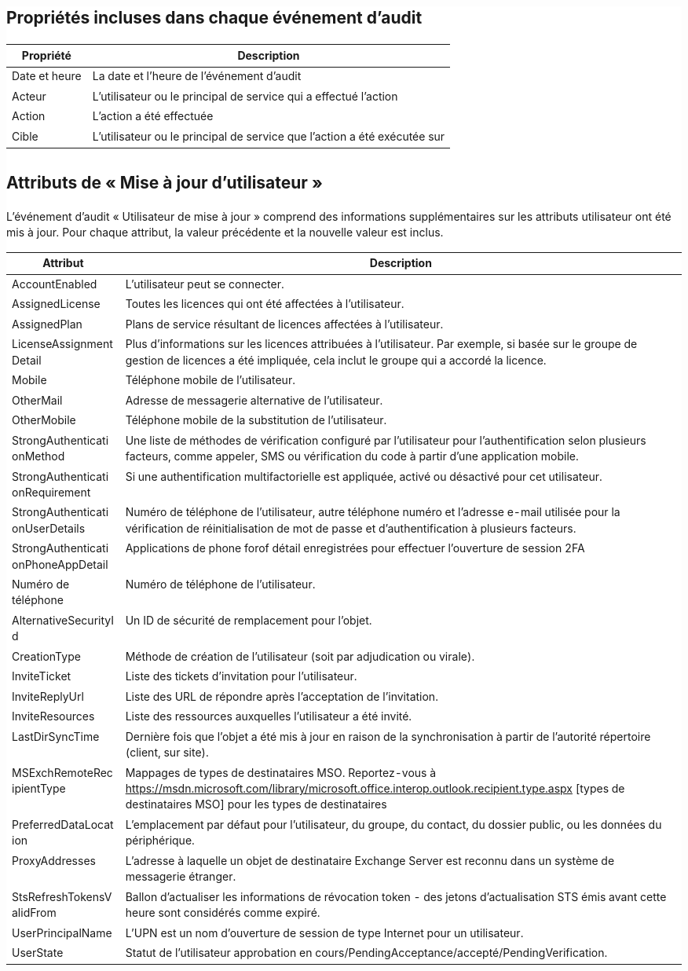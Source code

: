 ## <a name="properties-included-with-each-audit-event"></a>Propriétés incluses dans chaque événement d’audit

Propriété      | Description
------------- | --------------------------------------------------------------
Date et heure | La date et l’heure de l’événement d’audit
Acteur         | L’utilisateur ou le principal de service qui a effectué l’action
Action        | L’action a été effectuée
Cible        | L’utilisateur ou le principal de service que l’action a été exécutée sur


## <a name="update-user-attributes"></a>Attributs de « Mise à jour d’utilisateur »
L’événement d’audit « Utilisateur de mise à jour » comprend des informations supplémentaires sur les attributs utilisateur ont été mis à jour. Pour chaque attribut, la valeur précédente et la nouvelle valeur est inclus.

Attribut                           | Description
-------------------------------     | -------------------------------------------------------------------------------------------------------------------------------------------------------
AccountEnabled                      | L’utilisateur peut se connecter.
AssignedLicense                     | Toutes les licences qui ont été affectées à l’utilisateur.
AssignedPlan                        | Plans de service résultant de licences affectées à l’utilisateur.
LicenseAssignmentDetail             | Plus d’informations sur les licences attribuées à l’utilisateur. Par exemple, si basée sur le groupe de gestion de licences a été impliquée, cela inclut le groupe qui a accordé la licence.
Mobile                              | Téléphone mobile de l’utilisateur.
OtherMail                           | Adresse de messagerie alternative de l’utilisateur.
OtherMobile                         | Téléphone mobile de la substitution de l’utilisateur.
StrongAuthenticationMethod          | Une liste de méthodes de vérification configuré par l’utilisateur pour l’authentification selon plusieurs facteurs, comme appeler, SMS ou vérification du code à partir d’une application mobile.
StrongAuthenticationRequirement     | Si une authentification multifactorielle est appliquée, activé ou désactivé pour cet utilisateur.
StrongAuthenticationUserDetails     | Numéro de téléphone de l’utilisateur, autre téléphone numéro et l’adresse e-mail utilisée pour la vérification de réinitialisation de mot de passe et d’authentification à plusieurs facteurs.
StrongAuthenticationPhoneAppDetail  | Applications de phone forof détail enregistrées pour effectuer l’ouverture de session 2FA
Numéro de téléphone                     | Numéro de téléphone de l’utilisateur.
AlternativeSecurityId               | Un ID de sécurité de remplacement pour l’objet.
CreationType                        |Méthode de création de l’utilisateur (soit par adjudication ou virale).
InviteTicket                        |Liste des tickets d’invitation pour l’utilisateur.
InviteReplyUrl                      |Liste des URL de répondre après l’acceptation de l’invitation.
InviteResources                     |Liste des ressources auxquelles l’utilisateur a été invité.
LastDirSyncTime                     |Dernière fois que l’objet a été mis à jour en raison de la synchronisation à partir de l’autorité répertoire (client, sur site).
MSExchRemoteRecipientType           |Mappages de types de destinataires MSO. Reportez-vous à https://msdn.microsoft.com/library/microsoft.office.interop.outlook.recipient.type.aspx [types de destinataires MSO] pour les types de destinataires
PreferredDataLocation               |L’emplacement par défaut pour l’utilisateur, du groupe, du contact, du dossier public, ou les données du périphérique.
ProxyAddresses                      |L’adresse à laquelle un objet de destinataire Exchange Server est reconnu dans un système de messagerie étranger.
StsRefreshTokensValidFrom           |Ballon d’actualiser les informations de révocation token - des jetons d’actualisation STS émis avant cette heure sont considérés comme expiré.
UserPrincipalName                   |L’UPN est un nom d’ouverture de session de type Internet pour un utilisateur.
UserState                           |Statut de l’utilisateur approbation en cours/PendingAcceptance/accepté/PendingVerification.